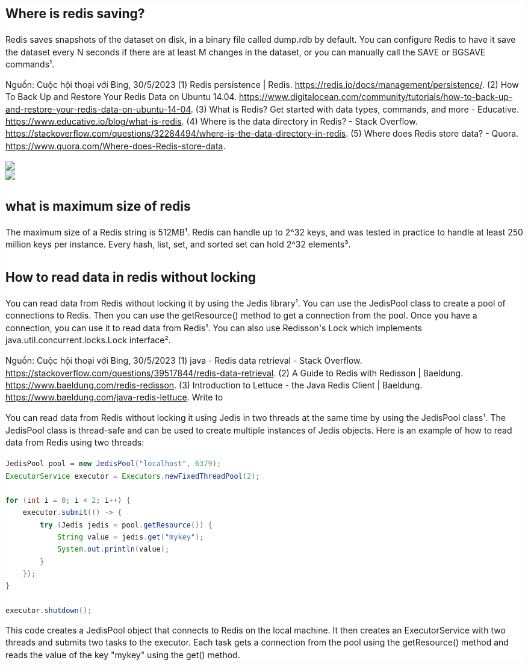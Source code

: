 
## Where is redis saving?
Redis saves snapshots of the dataset on disk, in a binary file called dump.rdb by default. You can configure Redis to have it save the dataset every N seconds if there are at least M changes in the dataset, or you can manually call the SAVE or BGSAVE commands¹.

Nguồn: Cuộc hội thoại với Bing, 30/5/2023
(1) Redis persistence | Redis. https://redis.io/docs/management/persistence/.
(2) How To Back Up and Restore Your Redis Data on Ubuntu 14.04. https://www.digitalocean.com/community/tutorials/how-to-back-up-and-restore-your-redis-data-on-ubuntu-14-04.
(3) What is Redis? Get started with data types, commands, and more - Educative. https://www.educative.io/blog/what-is-redis.
(4) Where is the data directory in Redis? - Stack Overflow. https://stackoverflow.com/questions/32284494/where-is-the-data-directory-in-redis.
(5) Where does Redis store data? - Quora. https://www.quora.com/Where-does-Redis-store-data.



<img src="blog/java/img/redis1.png" style="display: block; margin-right: auto; margin-left: auto;">

<img src="blog/java/img/redis2.png" style="display: block; margin-right: auto; margin-left: auto;">

## what is maximum size of redis
The maximum size of a Redis string is 512MB¹. Redis can handle up to 2^32 keys, and was tested in practice to handle at least 250 million keys per instance. Every hash, list, set, and sorted set can hold 2^32 elements³.

## How to read data in redis without locking

You can read data from Redis without locking it by using the Jedis library¹. You can use the JedisPool class to create a pool of connections to Redis. Then you can use the getResource() method to get a connection from the pool. Once you have a connection, you can use it to read data from Redis¹. You can also use Redisson's Lock which implements java.util.concurrent.locks.Lock interface².

Nguồn: Cuộc hội thoại với Bing, 30/5/2023
(1) java - Redis data retrieval - Stack Overflow. https://stackoverflow.com/questions/39517844/redis-data-retrieval.
(2) A Guide to Redis with Redisson | Baeldung. https://www.baeldung.com/redis-redisson.
(3) Introduction to Lettuce - the Java Redis Client | Baeldung. https://www.baeldung.com/java-redis-lettuce.
Write to

You can read data from Redis without locking it using Jedis in two threads at the same time by using the JedisPool class¹. The JedisPool class is thread-safe and can be used to create multiple instances of Jedis objects. Here is an example of how to read data from Redis using two threads:
```java
JedisPool pool = new JedisPool("localhost", 6379);
ExecutorService executor = Executors.newFixedThreadPool(2);

for (int i = 0; i < 2; i++) {
    executor.submit(() -> {
        try (Jedis jedis = pool.getResource()) {
            String value = jedis.get("mykey");
            System.out.println(value);
        }
    });
}

executor.shutdown();
```
This code creates a JedisPool object that connects to Redis on the local machine. It then creates an ExecutorService with two threads and submits two tasks to the executor. Each task gets a connection from the pool using the getResource() method and reads the value of the key "mykey" using the get() method.
